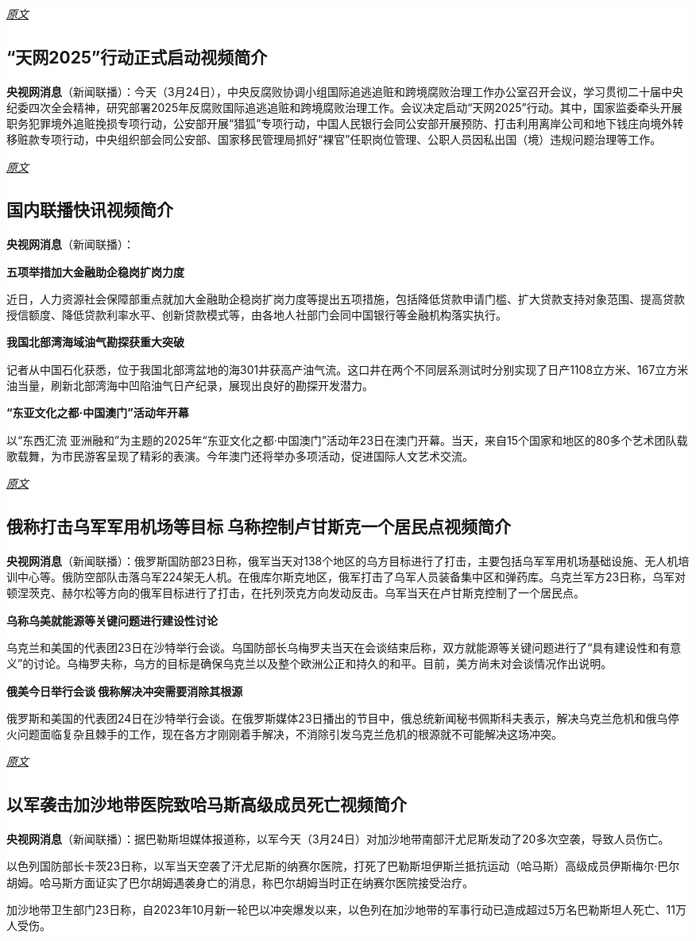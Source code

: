 *[原文](https://tv.cctv.com/2025/03/24/VIDEjNzUIqO4Av4yQEKNFKHx250324.shtml)*


## “天网2025”行动正式启动视频简介

**央视网消息**（新闻联播）：今天（3月24日），中央反腐败协调小组国际追逃追赃和跨境腐败治理工作办公室召开会议，学习贯彻二十届中央纪委四次全会精神，研究部署2025年反腐败国际追逃追赃和跨境腐败治理工作。会议决定启动“天网2025”行动。其中，国家监委牵头开展职务犯罪境外追赃挽损专项行动，公安部开展“猎狐”专项行动，中国人民银行会同公安部开展预防、打击利用离岸公司和地下钱庄向境外转移赃款专项行动，中央组织部会同公安部、国家移民管理局抓好“裸官”任职岗位管理、公职人员因私出国（境）违规问题治理等工作。

*[原文](https://tv.cctv.com/2025/03/24/VIDE82UcPruf9JHoV8C1ljQ5250324.shtml)*


## 国内联播快讯视频简介

**央视网消息**（新闻联播）：  

**五项举措加大金融助企稳岗扩岗力度**  

近日，人力资源社会保障部重点就加大金融助企稳岗扩岗力度等提出五项措施，包括降低贷款申请门槛、扩大贷款支持对象范围、提高贷款授信额度、降低贷款利率水平、创新贷款模式等，由各地人社部门会同中国银行等金融机构落实执行。  

**我国北部湾海域油气勘探获重大突破**  

记者从中国石化获悉，位于我国北部湾盆地的海301井获高产油气流。这口井在两个不同层系测试时分别实现了日产1108立方米、167立方米油当量，刷新北部湾海中凹陷油气日产纪录，展现出良好的勘探开发潜力。  

**“东亚文化之都·中国澳门”活动年开幕**  

以“东西汇流 亚洲融和”为主题的2025年“东亚文化之都·中国澳门”活动年23日在澳门开幕。当天，来自15个国家和地区的80多个艺术团队载歌载舞，为市民游客呈现了精彩的表演。今年澳门还将举办多项活动，促进国际人文艺术交流。

*[原文](https://tv.cctv.com/2025/03/24/VIDEc79V4XuFulciL4HZGjyN250324.shtml)*


## 俄称打击乌军军用机场等目标 乌称控制卢甘斯克一个居民点视频简介

**央视网消息**（新闻联播）：俄罗斯国防部23日称，俄军当天对138个地区的乌方目标进行了打击，主要包括乌军军用机场基础设施、无人机培训中心等。俄防空部队击落乌军224架无人机。在俄库尔斯克地区，俄军打击了乌军人员装备集中区和弹药库。乌克兰军方23日称，乌军对顿涅茨克、赫尔松等方向的俄军目标进行了打击，在托列茨克方向发动反击。乌军当天在卢甘斯克控制了一个居民点。  

**乌称乌美就能源等关键问题进行建设性讨论**  

乌克兰和美国的代表团23日在沙特举行会谈。乌国防部长乌梅罗夫当天在会谈结束后称，双方就能源等关键问题进行了“具有建设性和有意义”的讨论。乌梅罗夫称，乌方的目标是确保乌克兰以及整个欧洲公正和持久的和平。目前，美方尚未对会谈情况作出说明。  

**俄美今日举行会谈 俄称解决冲突需要消除其根源**  

俄罗斯和美国的代表团24日在沙特举行会谈。在俄罗斯媒体23日播出的节目中，俄总统新闻秘书佩斯科夫表示，解决乌克兰危机和俄乌停火问题面临复杂且棘手的工作，现在各方才刚刚着手解决，不消除引发乌克兰危机的根源就不可能解决这场冲突。

*[原文](https://tv.cctv.com/2025/03/24/VIDEcKkbNKP1LETSZnjzIS3N250324.shtml)*


## 以军袭击加沙地带医院致哈马斯高级成员死亡视频简介

**央视网消息**（新闻联播）：据巴勒斯坦媒体报道称，以军今天（3月24日）对加沙地带南部汗尤尼斯发动了20多次空袭，导致人员伤亡。

以色列国防部长卡茨23日称，以军当天空袭了汗尤尼斯的纳赛尔医院，打死了巴勒斯坦伊斯兰抵抗运动（哈马斯）高级成员伊斯梅尔·巴尔胡姆。哈马斯方面证实了巴尔胡姆遇袭身亡的消息，称巴尔胡姆当时正在纳赛尔医院接受治疗。      

加沙地带卫生部门23日称，自2023年10月新一轮巴以冲突爆发以来，以色列在加沙地带的军事行动已造成超过5万名巴勒斯坦人死亡、11万人受伤。  
